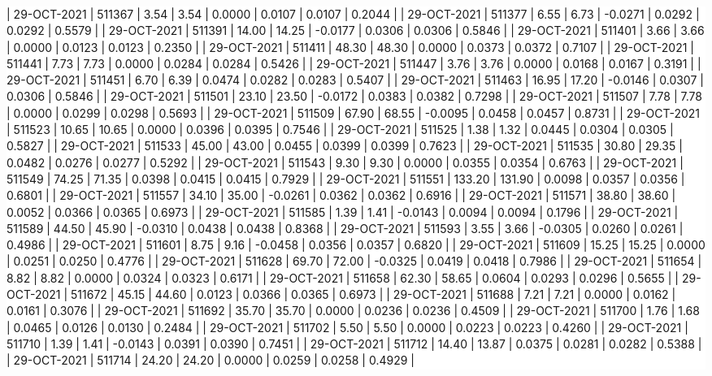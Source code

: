 | 29-OCT-2021 | 511367 | 3.54 | 3.54 | 0.0000 | 0.0107 | 0.0107 | 0.2044 |
| 29-OCT-2021 | 511377 | 6.55 | 6.73 | -0.0271 | 0.0292 | 0.0292 | 0.5579 |
| 29-OCT-2021 | 511391 | 14.00 | 14.25 | -0.0177 | 0.0306 | 0.0306 | 0.5846 |
| 29-OCT-2021 | 511401 | 3.66 | 3.66 | 0.0000 | 0.0123 | 0.0123 | 0.2350 |
| 29-OCT-2021 | 511411 | 48.30 | 48.30 | 0.0000 | 0.0373 | 0.0372 | 0.7107 |
| 29-OCT-2021 | 511441 | 7.73 | 7.73 | 0.0000 | 0.0284 | 0.0284 | 0.5426 |
| 29-OCT-2021 | 511447 | 3.76 | 3.76 | 0.0000 | 0.0168 | 0.0167 | 0.3191 |
| 29-OCT-2021 | 511451 | 6.70 | 6.39 | 0.0474 | 0.0282 | 0.0283 | 0.5407 |
| 29-OCT-2021 | 511463 | 16.95 | 17.20 | -0.0146 | 0.0307 | 0.0306 | 0.5846 |
| 29-OCT-2021 | 511501 | 23.10 | 23.50 | -0.0172 | 0.0383 | 0.0382 | 0.7298 |
| 29-OCT-2021 | 511507 | 7.78 | 7.78 | 0.0000 | 0.0299 | 0.0298 | 0.5693 |
| 29-OCT-2021 | 511509 | 67.90 | 68.55 | -0.0095 | 0.0458 | 0.0457 | 0.8731 |
| 29-OCT-2021 | 511523 | 10.65 | 10.65 | 0.0000 | 0.0396 | 0.0395 | 0.7546 |
| 29-OCT-2021 | 511525 | 1.38 | 1.32 | 0.0445 | 0.0304 | 0.0305 | 0.5827 |
| 29-OCT-2021 | 511533 | 45.00 | 43.00 | 0.0455 | 0.0399 | 0.0399 | 0.7623 |
| 29-OCT-2021 | 511535 | 30.80 | 29.35 | 0.0482 | 0.0276 | 0.0277 | 0.5292 |
| 29-OCT-2021 | 511543 | 9.30 | 9.30 | 0.0000 | 0.0355 | 0.0354 | 0.6763 |
| 29-OCT-2021 | 511549 | 74.25 | 71.35 | 0.0398 | 0.0415 | 0.0415 | 0.7929 |
| 29-OCT-2021 | 511551 | 133.20 | 131.90 | 0.0098 | 0.0357 | 0.0356 | 0.6801 |
| 29-OCT-2021 | 511557 | 34.10 | 35.00 | -0.0261 | 0.0362 | 0.0362 | 0.6916 |
| 29-OCT-2021 | 511571 | 38.80 | 38.60 | 0.0052 | 0.0366 | 0.0365 | 0.6973 |
| 29-OCT-2021 | 511585 | 1.39 | 1.41 | -0.0143 | 0.0094 | 0.0094 | 0.1796 |
| 29-OCT-2021 | 511589 | 44.50 | 45.90 | -0.0310 | 0.0438 | 0.0438 | 0.8368 |
| 29-OCT-2021 | 511593 | 3.55 | 3.66 | -0.0305 | 0.0260 | 0.0261 | 0.4986 |
| 29-OCT-2021 | 511601 | 8.75 | 9.16 | -0.0458 | 0.0356 | 0.0357 | 0.6820 |
| 29-OCT-2021 | 511609 | 15.25 | 15.25 | 0.0000 | 0.0251 | 0.0250 | 0.4776 |
| 29-OCT-2021 | 511628 | 69.70 | 72.00 | -0.0325 | 0.0419 | 0.0418 | 0.7986 |
| 29-OCT-2021 | 511654 | 8.82 | 8.82 | 0.0000 | 0.0324 | 0.0323 | 0.6171 |
| 29-OCT-2021 | 511658 | 62.30 | 58.65 | 0.0604 | 0.0293 | 0.0296 | 0.5655 |
| 29-OCT-2021 | 511672 | 45.15 | 44.60 | 0.0123 | 0.0366 | 0.0365 | 0.6973 |
| 29-OCT-2021 | 511688 | 7.21 | 7.21 | 0.0000 | 0.0162 | 0.0161 | 0.3076 |
| 29-OCT-2021 | 511692 | 35.70 | 35.70 | 0.0000 | 0.0236 | 0.0236 | 0.4509 |
| 29-OCT-2021 | 511700 | 1.76 | 1.68 | 0.0465 | 0.0126 | 0.0130 | 0.2484 |
| 29-OCT-2021 | 511702 | 5.50 | 5.50 | 0.0000 | 0.0223 | 0.0223 | 0.4260 |
| 29-OCT-2021 | 511710 | 1.39 | 1.41 | -0.0143 | 0.0391 | 0.0390 | 0.7451 |
| 29-OCT-2021 | 511712 | 14.40 | 13.87 | 0.0375 | 0.0281 | 0.0282 | 0.5388 |
| 29-OCT-2021 | 511714 | 24.20 | 24.20 | 0.0000 | 0.0259 | 0.0258 | 0.4929 |